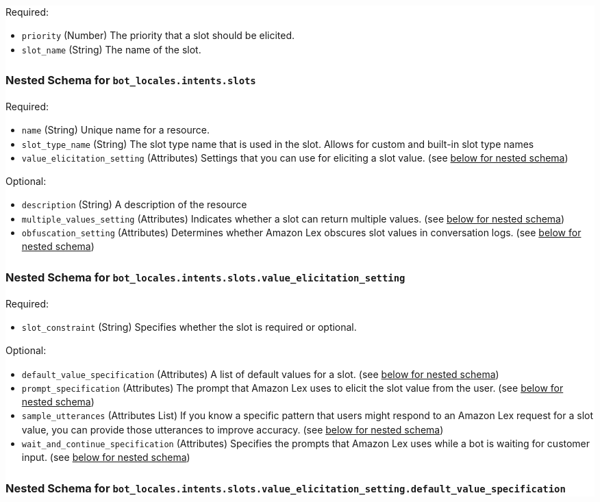 Required:

- `priority` (Number) The priority that a slot should be elicited.
- `slot_name` (String) The name of the slot.


<a id="nestedatt--bot_locales--intents--slots"></a>
### Nested Schema for `bot_locales.intents.slots`

Required:

- `name` (String) Unique name for a resource.
- `slot_type_name` (String) The slot type name that is used in the slot. Allows for custom and built-in slot type names
- `value_elicitation_setting` (Attributes) Settings that you can use for eliciting a slot value. (see [below for nested schema](#nestedatt--bot_locales--intents--slots--value_elicitation_setting))

Optional:

- `description` (String) A description of the resource
- `multiple_values_setting` (Attributes) Indicates whether a slot can return multiple values. (see [below for nested schema](#nestedatt--bot_locales--intents--slots--multiple_values_setting))
- `obfuscation_setting` (Attributes) Determines whether Amazon Lex obscures slot values in conversation logs. (see [below for nested schema](#nestedatt--bot_locales--intents--slots--obfuscation_setting))

<a id="nestedatt--bot_locales--intents--slots--value_elicitation_setting"></a>
### Nested Schema for `bot_locales.intents.slots.value_elicitation_setting`

Required:

- `slot_constraint` (String) Specifies whether the slot is required or optional.

Optional:

- `default_value_specification` (Attributes) A list of default values for a slot. (see [below for nested schema](#nestedatt--bot_locales--intents--slots--value_elicitation_setting--default_value_specification))
- `prompt_specification` (Attributes) The prompt that Amazon Lex uses to elicit the slot value from the user. (see [below for nested schema](#nestedatt--bot_locales--intents--slots--value_elicitation_setting--prompt_specification))
- `sample_utterances` (Attributes List) If you know a specific pattern that users might respond to an Amazon Lex request for a slot value, you can provide those utterances to improve accuracy. (see [below for nested schema](#nestedatt--bot_locales--intents--slots--value_elicitation_setting--sample_utterances))
- `wait_and_continue_specification` (Attributes) Specifies the prompts that Amazon Lex uses while a bot is waiting for customer input. (see [below for nested schema](#nestedatt--bot_locales--intents--slots--value_elicitation_setting--wait_and_continue_specification))

<a id="nestedatt--bot_locales--intents--slots--value_elicitation_setting--default_value_specification"></a>
### Nested Schema for `bot_locales.intents.slots.value_elicitation_setting.default_value_specification`
